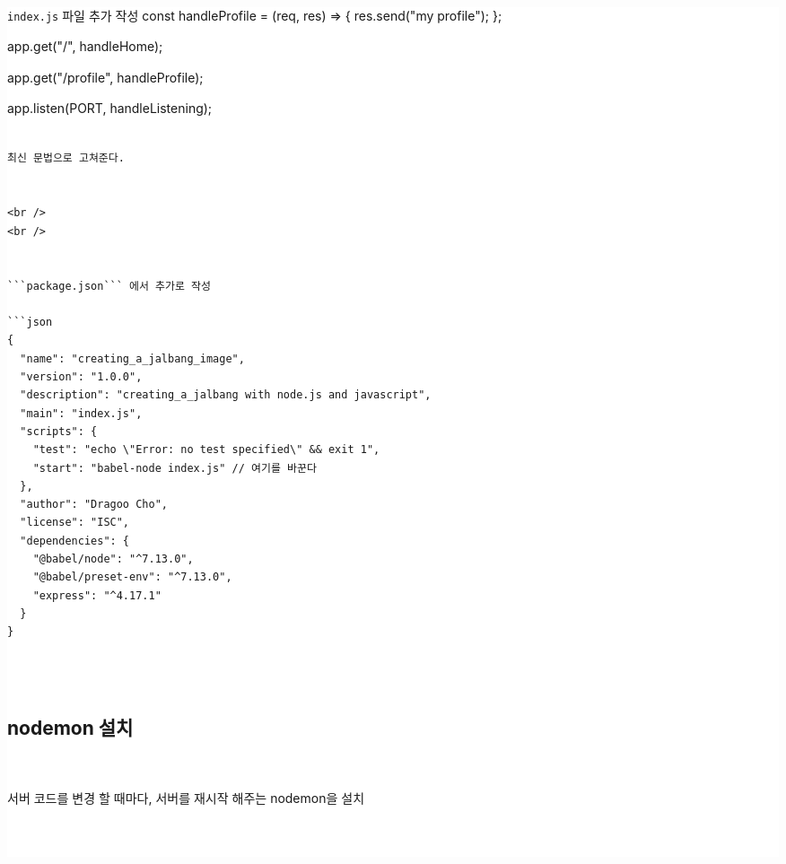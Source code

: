```index.js``` 파일 추가 작성
const handleProfile = (req, res) => {
  res.send("my profile");
};

app.get("/", handleHome);

app.get("/profile", handleProfile);

app.listen(PORT, handleListening);


```

최신 문법으로 고쳐준다.


<br />
<br />


```package.json``` 에서 추가로 작성

```json
{
  "name": "creating_a_jalbang_image",
  "version": "1.0.0",
  "description": "creating_a_jalbang with node.js and javascript",
  "main": "index.js",
  "scripts": {
    "test": "echo \"Error: no test specified\" && exit 1",
    "start": "babel-node index.js" // 여기를 바꾼다
  },
  "author": "Dragoo Cho",
  "license": "ISC",
  "dependencies": {
    "@babel/node": "^7.13.0",
    "@babel/preset-env": "^7.13.0",
    "express": "^4.17.1"
  }
}
```

<br />
<br />

## nodemon 설치

<br />


서버 코드를 변경 할 때마다, 서버를 재시작 해주는 nodemon을 설치

<br />
<br />
